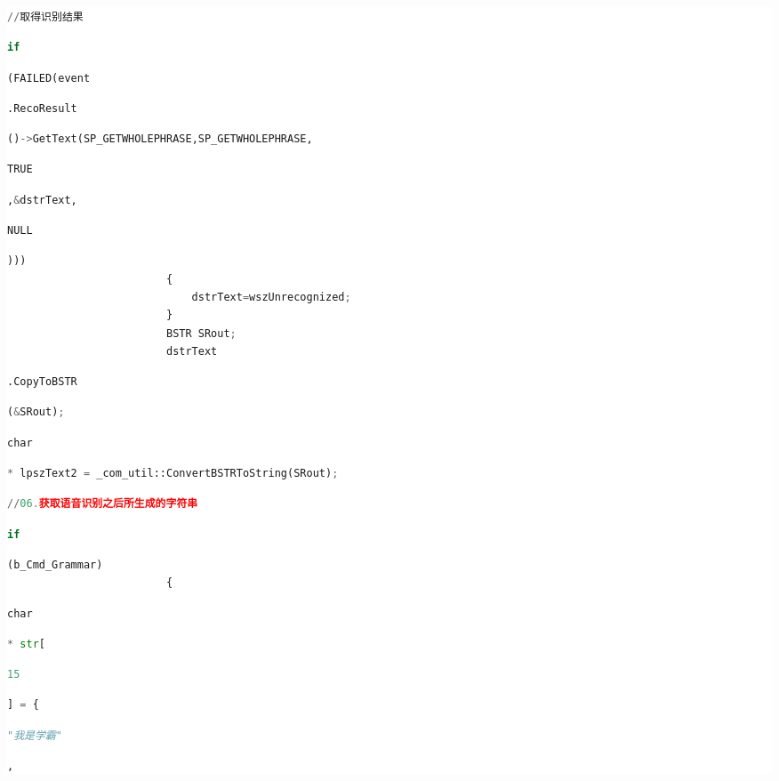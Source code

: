 ```python
```
```python
//取得识别结果
```
```python
if
```
```python
(FAILED(event
```
```python
.RecoResult
```
```python
()->GetText(SP_GETWHOLEPHRASE,SP_GETWHOLEPHRASE,
```
```python
TRUE
```
```python
,&dstrText,
```
```python
NULL
```
```python
)))
                         {
                             dstrText=wszUnrecognized;
                         }
                         BSTR SRout;
                         dstrText
```
```python
.CopyToBSTR
```
```python
(&SRout);
```
```python
char
```
```python
* lpszText2 = _com_util::ConvertBSTRToString(SRout);
```
```python
//06.获取语音识别之后所生成的字符串
```
```python
if
```
```python
(b_Cmd_Grammar)
                         {
```
```python
char
```
```python
* str[
```
```python
15
```
```python
] = {
```
```python
"我是学霸"
```
```python
,
```
